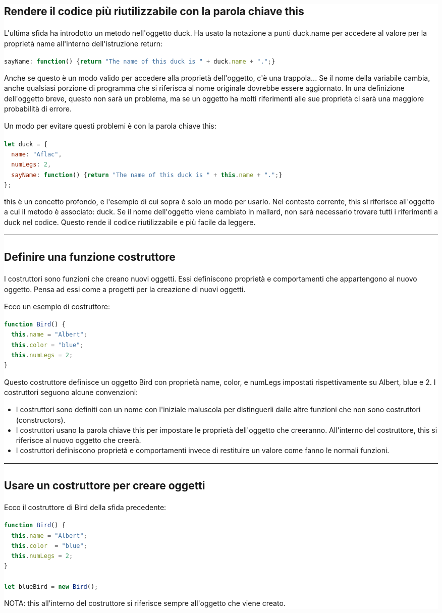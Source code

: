 
## Rendere il codice più riutilizzabile con la parola chiave this
L'ultima sfida ha introdotto un metodo nell'oggetto duck. Ha usato la notazione a punti duck.name per accedere al valore per la proprietà name all'interno dell'istruzione return:
```js
sayName: function() {return "The name of this duck is " + duck.name + ".";}
```
Anche se questo è un modo valido per accedere alla proprietà dell'oggetto, c'è una trappola... Se il nome della variabile cambia, anche qualsiasi porzione di programma che si riferisca al nome originale dovrebbe essere aggiornato. In una definizione dell'oggetto breve, questo non sarà un problema, ma se un oggetto ha molti riferimenti alle sue proprietà ci sarà una maggiore probabilità di errore.

Un modo per evitare questi problemi è con la parola chiave this:
```js
let duck = {
  name: "Aflac",
  numLegs: 2,
  sayName: function() {return "The name of this duck is " + this.name + ".";}
};
```
this è un concetto profondo, e l'esempio di cui sopra è solo un modo per usarlo. Nel contesto corrente, this si riferisce all'oggetto a cui il metodo è associato: duck. Se il nome dell'oggetto viene cambiato in mallard, non sarà necessario trovare tutti i riferimenti a duck nel codice. Questo rende il codice riutilizzabile e più facile da leggere.

---

## Definire una funzione costruttore
I costruttori sono funzioni che creano nuovi oggetti. Essi definiscono proprietà e comportamenti che appartengono al nuovo oggetto. Pensa ad essi come a progetti per la creazione di nuovi oggetti.

Ecco un esempio di costruttore:
```js
function Bird() {
  this.name = "Albert";
  this.color = "blue";
  this.numLegs = 2;
}
```
Questo costruttore definisce un oggetto Bird con proprietà name, color, e numLegs impostati rispettivamente su Albert, blue e 2. I costruttori seguono alcune convenzioni:

- I costruttori sono definiti con un nome con l'iniziale maiuscola per distinguerli dalle altre funzioni che non sono costruttori (constructors).
- I costruttori usano la parola chiave this per impostare le proprietà dell'oggetto che creeranno. All'interno del costruttore, this si riferisce al nuovo oggetto che creerà.
- I costruttori definiscono proprietà e comportamenti invece di restituire un valore come fanno le normali funzioni.

---

## Usare un costruttore per creare oggetti
Ecco il costruttore di Bird della sfida precedente:
```js
function Bird() {
  this.name = "Albert";
  this.color  = "blue";
  this.numLegs = 2;
}

let blueBird = new Bird();
```
NOTA: this all'interno del costruttore si riferisce sempre all'oggetto che viene creato.
